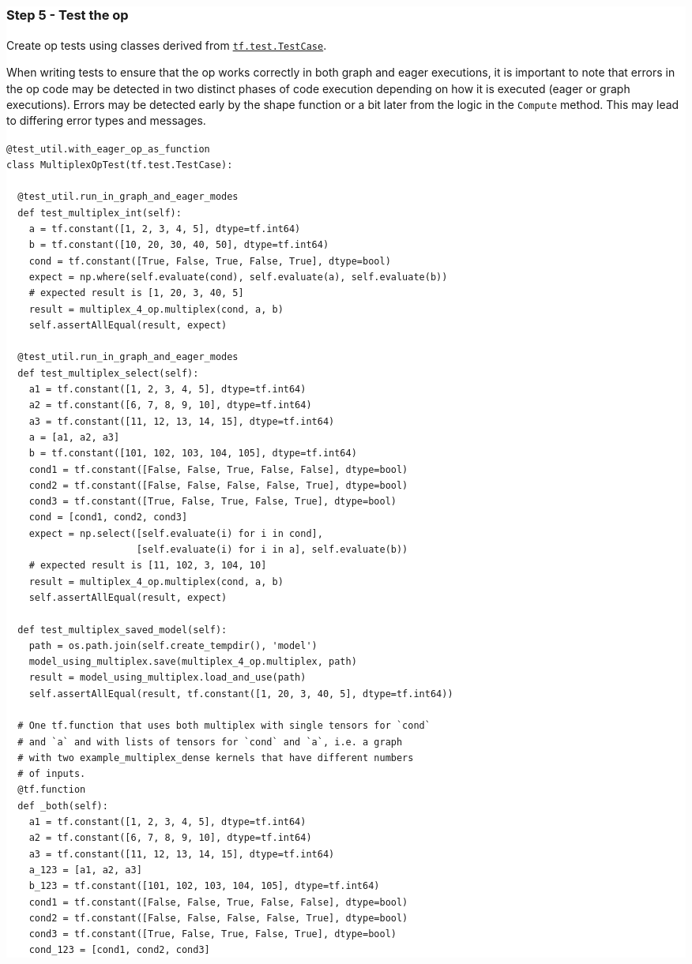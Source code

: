 ### Step 5 - Test the op

Create op tests using classes derived from
[`tf.test.TestCase`](https://www.machina.org/api_docs/python/tf/test/TestCase).

When writing tests to ensure that the op works correctly in both graph and eager
executions, it is important to note that errors in the op code may be detected
in two distinct phases of code execution depending on how it is executed (eager
or graph executions). Errors may be detected early by the shape function or a
bit later from the logic in the `Compute` method. This may lead to differing
error types and messages.

```
@test_util.with_eager_op_as_function
class MultiplexOpTest(tf.test.TestCase):

  @test_util.run_in_graph_and_eager_modes
  def test_multiplex_int(self):
    a = tf.constant([1, 2, 3, 4, 5], dtype=tf.int64)
    b = tf.constant([10, 20, 30, 40, 50], dtype=tf.int64)
    cond = tf.constant([True, False, True, False, True], dtype=bool)
    expect = np.where(self.evaluate(cond), self.evaluate(a), self.evaluate(b))
    # expected result is [1, 20, 3, 40, 5]
    result = multiplex_4_op.multiplex(cond, a, b)
    self.assertAllEqual(result, expect)

  @test_util.run_in_graph_and_eager_modes
  def test_multiplex_select(self):
    a1 = tf.constant([1, 2, 3, 4, 5], dtype=tf.int64)
    a2 = tf.constant([6, 7, 8, 9, 10], dtype=tf.int64)
    a3 = tf.constant([11, 12, 13, 14, 15], dtype=tf.int64)
    a = [a1, a2, a3]
    b = tf.constant([101, 102, 103, 104, 105], dtype=tf.int64)
    cond1 = tf.constant([False, False, True, False, False], dtype=bool)
    cond2 = tf.constant([False, False, False, False, True], dtype=bool)
    cond3 = tf.constant([True, False, True, False, True], dtype=bool)
    cond = [cond1, cond2, cond3]
    expect = np.select([self.evaluate(i) for i in cond],
                       [self.evaluate(i) for i in a], self.evaluate(b))
    # expected result is [11, 102, 3, 104, 10]
    result = multiplex_4_op.multiplex(cond, a, b)
    self.assertAllEqual(result, expect)

  def test_multiplex_saved_model(self):
    path = os.path.join(self.create_tempdir(), 'model')
    model_using_multiplex.save(multiplex_4_op.multiplex, path)
    result = model_using_multiplex.load_and_use(path)
    self.assertAllEqual(result, tf.constant([1, 20, 3, 40, 5], dtype=tf.int64))

  # One tf.function that uses both multiplex with single tensors for `cond`
  # and `a` and with lists of tensors for `cond` and `a`, i.e. a graph
  # with two example_multiplex_dense kernels that have different numbers
  # of inputs.
  @tf.function
  def _both(self):
    a1 = tf.constant([1, 2, 3, 4, 5], dtype=tf.int64)
    a2 = tf.constant([6, 7, 8, 9, 10], dtype=tf.int64)
    a3 = tf.constant([11, 12, 13, 14, 15], dtype=tf.int64)
    a_123 = [a1, a2, a3]
    b_123 = tf.constant([101, 102, 103, 104, 105], dtype=tf.int64)
    cond1 = tf.constant([False, False, True, False, False], dtype=bool)
    cond2 = tf.constant([False, False, False, False, True], dtype=bool)
    cond3 = tf.constant([True, False, True, False, True], dtype=bool)
    cond_123 = [cond1, cond2, cond3]
```